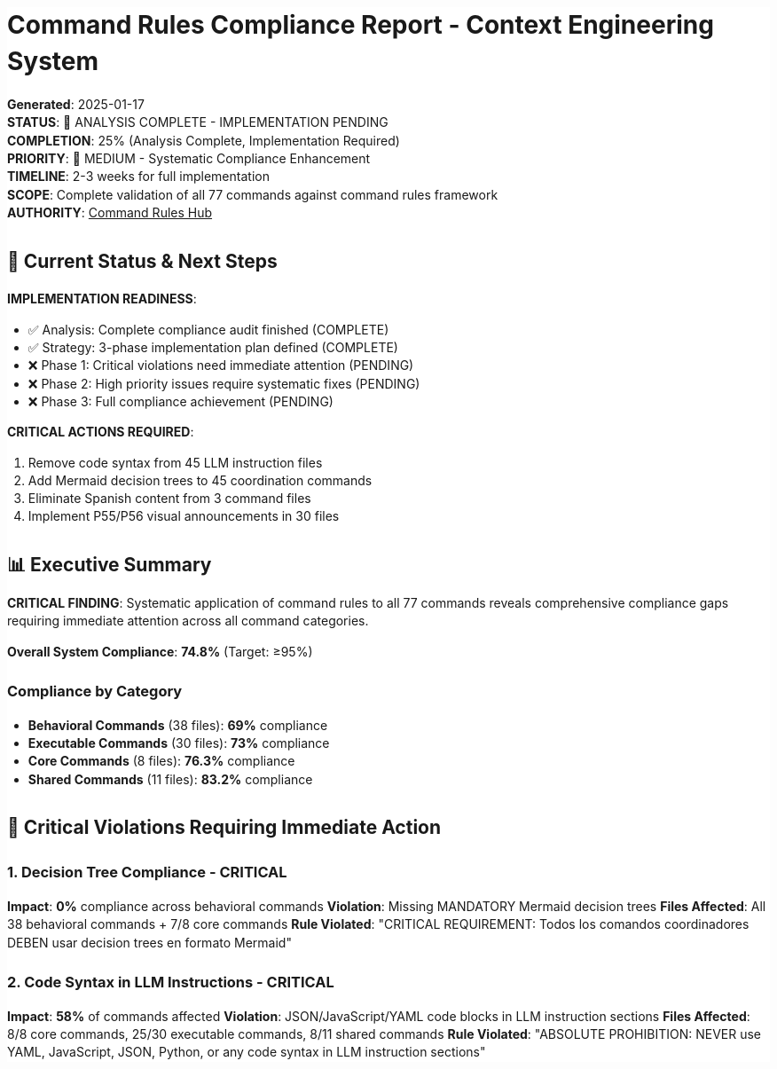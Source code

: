 # Command Rules Compliance Report - Context Engineering System

**Generated**: 2025-01-17  
**STATUS**: 🔄 ANALYSIS COMPLETE - IMPLEMENTATION PENDING  
**COMPLETION**: 25% (Analysis Complete, Implementation Required)  
**PRIORITY**: 🔧 MEDIUM - Systematic Compliance Enhancement  
**TIMELINE**: 2-3 weeks for full implementation  
**SCOPE**: Complete validation of all 77 commands against command rules framework  
**AUTHORITY**: [Command Rules Hub](./docs/knowledge/command-rules.md)

## 🎯 Current Status & Next Steps

**IMPLEMENTATION READINESS**:
- ✅ Analysis: Complete compliance audit finished (COMPLETE)
- ✅ Strategy: 3-phase implementation plan defined (COMPLETE)
- ❌ Phase 1: Critical violations need immediate attention (PENDING)
- ❌ Phase 2: High priority issues require systematic fixes (PENDING)
- ❌ Phase 3: Full compliance achievement (PENDING)

**CRITICAL ACTIONS REQUIRED**:
1. Remove code syntax from 45 LLM instruction files
2. Add Mermaid decision trees to 45 coordination commands
3. Eliminate Spanish content from 3 command files
4. Implement P55/P56 visual announcements in 30 files

## 📊 Executive Summary

**CRITICAL FINDING**: Systematic application of command rules to all 77 commands reveals comprehensive compliance gaps requiring immediate attention across all command categories.

**Overall System Compliance**: **74.8%** (Target: ≥95%)

### **Compliance by Category**
- **Behavioral Commands** (38 files): **69%** compliance
- **Executable Commands** (30 files): **73%** compliance  
- **Core Commands** (8 files): **76.3%** compliance
- **Shared Commands** (11 files): **83.2%** compliance

## 🚨 Critical Violations Requiring Immediate Action

### **1. Decision Tree Compliance - CRITICAL**
**Impact**: **0%** compliance across behavioral commands
**Violation**: Missing MANDATORY Mermaid decision trees
**Files Affected**: All 38 behavioral commands + 7/8 core commands
**Rule Violated**: "CRITICAL REQUIREMENT: Todos los comandos coordinadores DEBEN usar decision trees en formato Mermaid"

### **2. Code Syntax in LLM Instructions - CRITICAL**
**Impact**: **58%** of commands affected
**Violation**: JSON/JavaScript/YAML code blocks in LLM instruction sections
**Files Affected**: 8/8 core commands, 25/30 executable commands, 8/11 shared commands
**Rule Violated**: "ABSOLUTE PROHIBITION: NEVER use YAML, JavaScript, JSON, Python, or any code syntax in LLM instruction sections"
